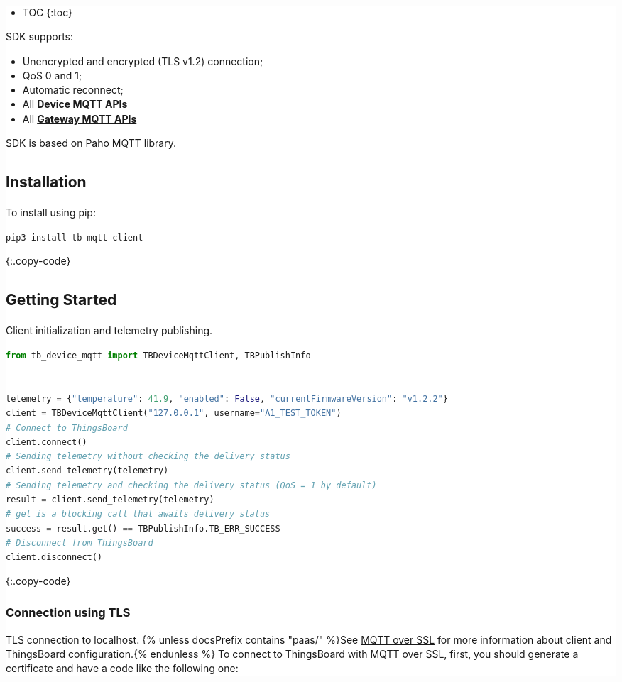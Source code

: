 
* TOC
{:toc}

SDK supports:
- Unencrypted and encrypted (TLS v1.2) connection;
- QoS 0 and 1;
- Automatic reconnect;
- All [**Device MQTT APIs**](/docs/{{docsPrefix}}reference/mqtt-api/)
- All [**Gateway MQTT APIs**](/docs/{{docsPrefix}}reference/gateway-mqtt-api/)

SDK is based on Paho MQTT library. 

## Installation

To install using pip:

```bash
pip3 install tb-mqtt-client
```
{:.copy-code}

## Getting Started

Client initialization and telemetry publishing.

```python
from tb_device_mqtt import TBDeviceMqttClient, TBPublishInfo


telemetry = {"temperature": 41.9, "enabled": False, "currentFirmwareVersion": "v1.2.2"}
client = TBDeviceMqttClient("127.0.0.1", username="A1_TEST_TOKEN")
# Connect to ThingsBoard
client.connect()
# Sending telemetry without checking the delivery status
client.send_telemetry(telemetry) 
# Sending telemetry and checking the delivery status (QoS = 1 by default)
result = client.send_telemetry(telemetry)
# get is a blocking call that awaits delivery status  
success = result.get() == TBPublishInfo.TB_ERR_SUCCESS
# Disconnect from ThingsBoard
client.disconnect()

```
{:.copy-code}

### Connection using TLS

TLS connection to localhost. {% unless docsPrefix contains "paas/" %}See [MQTT over SSL](/docs/{{docsPrefix}}user-guide/mqtt-over-ssl/) for more information about client and ThingsBoard configuration.{% endunless %}
To connect to ThingsBoard with MQTT over SSL, first, you should generate a certificate and have a code like the following one:
